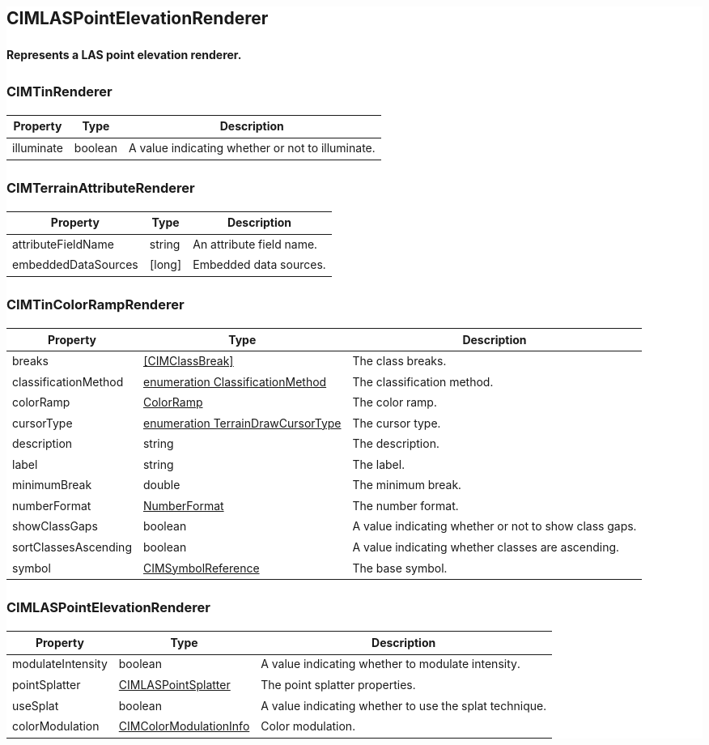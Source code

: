 




## CIMLASPointElevationRenderer
#### Represents a LAS point elevation renderer. 


### CIMTinRenderer 

|Property | Type | Description | 
|---------|--------|--------|
| illuminate | boolean | A value indicating whether or not to illuminate. 


### CIMTerrainAttributeRenderer 

|Property | Type | Description | 
|---------|--------|--------|
| attributeFieldName | string | An attribute field name. 
| embeddedDataSources | [long] | Embedded data sources. 


### CIMTinColorRampRenderer 

|Property | Type | Description | 
|---------|--------|--------|
| breaks | [[CIMClassBreak]](CIMRenderers.md#cimclassbreak) | The class breaks. 
| classificationMethod | [enumeration ClassificationMethod](CIMRenderers.md#enumeration-classificationmethod) | The classification method. 
| colorRamp | [ColorRamp](Types.md#colorramp) | The color ramp. 
| cursorType | [enumeration TerrainDrawCursorType](CIMTerrainLayers.md#enumeration-terraindrawcursortype) | The cursor type. 
| description | string | The description. 
| label | string | The label. 
| minimumBreak | double | The minimum break. 
| numberFormat | [NumberFormat](Types.md#numberformat) | The number format. 
| showClassGaps | boolean | A value indicating whether or not to show class gaps. 
| sortClassesAscending | boolean | A value indicating whether classes are ascending. 
| symbol | [CIMSymbolReference](CIMRenderers.md#cimsymbolreference) | The base symbol. 


### CIMLASPointElevationRenderer 

|Property | Type | Description | 
|---------|--------|--------|
| modulateIntensity | boolean | A value indicating whether to modulate intensity. 
| pointSplatter | [CIMLASPointSplatter](CIMTerrainLayers.md#cimlaspointsplatter) | The point splatter properties. 
| useSplat | boolean | A value indicating whether to use the splat technique. 
| colorModulation | [CIMColorModulationInfo](CIMTerrainLayers.md#cimcolormodulationinfo) | Color modulation. 
